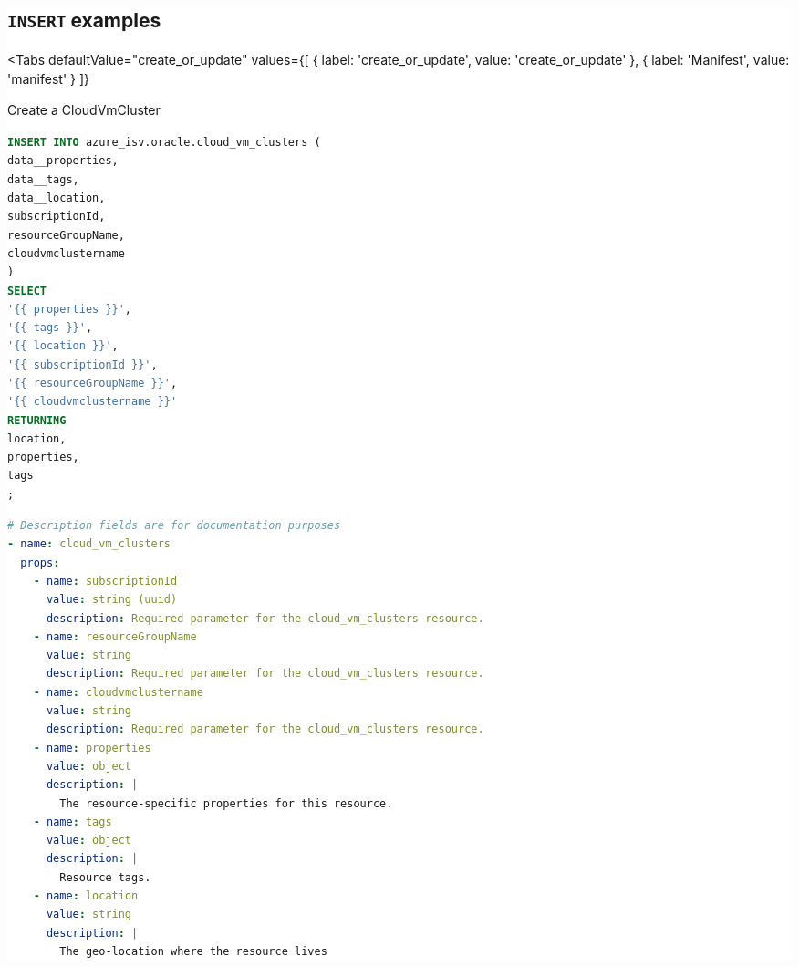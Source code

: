 
## `INSERT` examples

<Tabs
    defaultValue="create_or_update"
    values={[
        { label: 'create_or_update', value: 'create_or_update' },
        { label: 'Manifest', value: 'manifest' }
    ]}
>
<TabItem value="create_or_update">

Create a CloudVmCluster

```sql
INSERT INTO azure_isv.oracle.cloud_vm_clusters (
data__properties,
data__tags,
data__location,
subscriptionId,
resourceGroupName,
cloudvmclustername
)
SELECT 
'{{ properties }}',
'{{ tags }}',
'{{ location }}',
'{{ subscriptionId }}',
'{{ resourceGroupName }}',
'{{ cloudvmclustername }}'
RETURNING
location,
properties,
tags
;
```
</TabItem>
<TabItem value="manifest">

```yaml
# Description fields are for documentation purposes
- name: cloud_vm_clusters
  props:
    - name: subscriptionId
      value: string (uuid)
      description: Required parameter for the cloud_vm_clusters resource.
    - name: resourceGroupName
      value: string
      description: Required parameter for the cloud_vm_clusters resource.
    - name: cloudvmclustername
      value: string
      description: Required parameter for the cloud_vm_clusters resource.
    - name: properties
      value: object
      description: |
        The resource-specific properties for this resource.
    - name: tags
      value: object
      description: |
        Resource tags.
    - name: location
      value: string
      description: |
        The geo-location where the resource lives
```